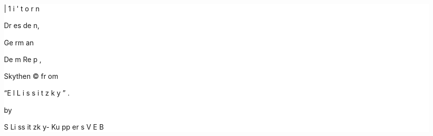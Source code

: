      
| 1 
i ' 
t
o
r
n
 
Dr
es
de
n,
 
Ge
rm
an
 
De
m 
Re
p 
, 
  
  
  
Skythen 
© 
fr
om
 
“E
l 
L
i
s
s
i
t
z
k
y
”
.
 
by
 
S 
Li
ss
it
zk
y-
Ku
pp
er
s 
V
E
B
 